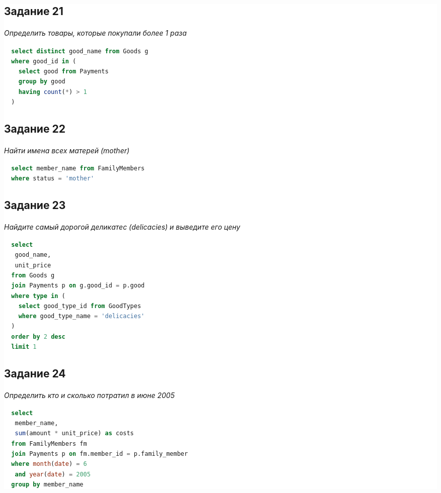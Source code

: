 ## Задание 21

*Определить товары, которые покупали более 1 раза*

```sql
  select distinct good_name from Goods g
  where good_id in (
    select good from Payments
    group by good
    having count(*) > 1
  )
```

## Задание 22

*Найти имена всех матерей (mother)*

```sql
  select member_name from FamilyMembers
  where status = 'mother'
```

## Задание 23

*Найдите самый дорогой деликатес (delicacies) и выведите его цену*

```sql
  select 
   good_name,
   unit_price
  from Goods g
  join Payments p on g.good_id = p.good
  where type in (
    select good_type_id from GoodTypes
    where good_type_name = 'delicacies'
  )
  order by 2 desc
  limit 1
```

## Задание 24

*Определить кто и сколько потратил в июне 2005*

```sql
  select 
   member_name,
   sum(amount * unit_price) as costs
  from FamilyMembers fm
  join Payments p on fm.member_id = p.family_member
  where month(date) = 6
   and year(date) = 2005
  group by member_name
```
